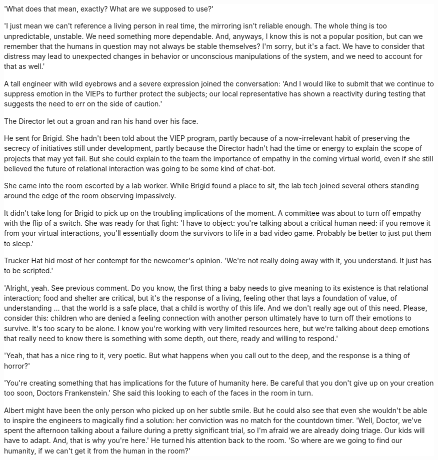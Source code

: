 'What does that mean, exactly? What are we supposed to use?'

'I just mean we can't reference a living person in real time, the mirroring isn't reliable enough. The whole thing is too unpredictable, unstable. We need something more dependable. And, anyways, I know this is not a popular position, but can we remember that the humans in question may not always be stable themselves? I'm sorry, but it's a fact. We have to consider that distress may lead to unexpected changes in behavior or unconscious manipulations of the system, and we need to account for that as well.'

A tall engineer with wild eyebrows and a severe expression joined the conversation: 'And I would like to submit that we continue to suppress emotion in the VIEPs to further protect the subjects; our local representative has shown a reactivity during testing that suggests the need to err on the side of caution.'

The Director let out a groan and ran his hand over his face.

He sent for Brigid. She hadn't been told about the VIEP program, partly because of a now-irrelevant habit of preserving the secrecy of initiatives still under development, partly because the Director hadn't had the time or energy to explain the scope of projects that may yet fail. But she could explain to the team the importance of empathy in the coming virtual world, even if she still believed the future of relational interaction was going to be some kind of chat-bot.

She came into the room escorted by a lab worker. While Brigid found a place to sit, the lab tech joined several others standing around the edge of the room observing impassively.

It didn't take long for Brigid to pick up on the troubling implications of the moment. A committee was about to turn off empathy with the flip of a switch. She was ready for that fight: 'I have to object: you're talking about a critical human need: if you remove it from your virtual interactions, you'll essentially doom the survivors to life in a bad video game. Probably be better to just put them to sleep.'

Trucker Hat hid most of her contempt for the newcomer's opinion. 'We're not really doing away with it, you understand. It just has to be scripted.'

'Alright, yeah. See previous comment. Do you know, the first thing a baby needs to give meaning to its existence is that relational interaction; food and shelter are critical, but it's the response of a living, feeling other that lays a foundation of value, of understanding ... that the world is a safe place, that a child is worthy of this life. And we don't really age out of this need. Please, consider this: children who are denied a feeling connection with another person ultimately have to turn off their emotions to survive. It's too scary to be alone. I know you're working with very limited resources here, but we're talking about deep emotions that really need to know there is something with some depth, out there, ready and willing to respond.'

'Yeah, that has a nice ring to it, very poetic. But what happens when you call out to the deep, and the response is a thing of horror?'

'You're creating something that has implications for the future of humanity here. Be careful that you don't give up on your creation too soon, Doctors Frankenstein.' She said this looking to each of the faces in the room in turn.

Albert might have been the only person who picked up on her subtle smile. But he could also see that even she wouldn't be able to inspire the engineers to magically find a solution: her conviction was no match for the countdown timer. 'Well, Doctor, we've spent the afternoon talking about a failure during a pretty significant trial, so I'm afraid we are already doing triage. Our kids will have to adapt. And, that is why you're here.' He turned his attention back to the room. 'So where are we going to find our humanity, if we can't get it from the human in the room?'
